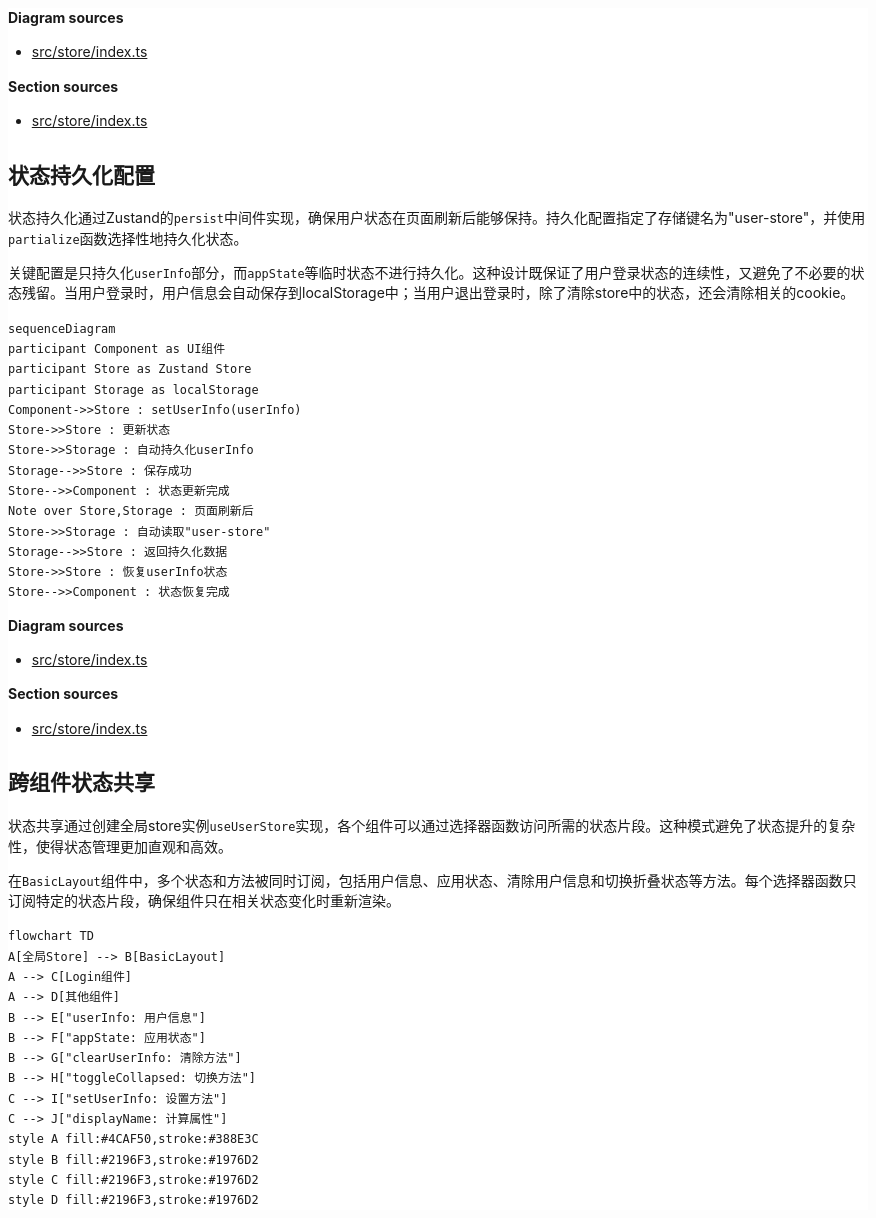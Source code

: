 **Diagram sources**
- [src/store/index.ts](file://src/store/index.ts#L4-L38)

**Section sources**
- [src/store/index.ts](file://src/store/index.ts#L4-L38)

## 状态持久化配置

状态持久化通过Zustand的`persist`中间件实现，确保用户状态在页面刷新后能够保持。持久化配置指定了存储键名为"user-store"，并使用`partialize`函数选择性地持久化状态。

关键配置是只持久化`userInfo`部分，而`appState`等临时状态不进行持久化。这种设计既保证了用户登录状态的连续性，又避免了不必要的状态残留。当用户登录时，用户信息会自动保存到localStorage中；当用户退出登录时，除了清除store中的状态，还会清除相关的cookie。

```mermaid
sequenceDiagram
participant Component as UI组件
participant Store as Zustand Store
participant Storage as localStorage
Component->>Store : setUserInfo(userInfo)
Store->>Store : 更新状态
Store->>Storage : 自动持久化userInfo
Storage-->>Store : 保存成功
Store-->>Component : 状态更新完成
Note over Store,Storage : 页面刷新后
Store->>Storage : 自动读取"user-store"
Storage-->>Store : 返回持久化数据
Store->>Store : 恢复userInfo状态
Store-->>Component : 状态恢复完成
```

**Diagram sources**
- [src/store/index.ts](file://src/store/index.ts#L110-L120)

**Section sources**
- [src/store/index.ts](file://src/store/index.ts#L110-L120)

## 跨组件状态共享

状态共享通过创建全局store实例`useUserStore`实现，各个组件可以通过选择器函数访问所需的状态片段。这种模式避免了状态提升的复杂性，使得状态管理更加直观和高效。

在`BasicLayout`组件中，多个状态和方法被同时订阅，包括用户信息、应用状态、清除用户信息和切换折叠状态等方法。每个选择器函数只订阅特定的状态片段，确保组件只在相关状态变化时重新渲染。

```mermaid
flowchart TD
A[全局Store] --> B[BasicLayout]
A --> C[Login组件]
A --> D[其他组件]
B --> E["userInfo: 用户信息"]
B --> F["appState: 应用状态"]
B --> G["clearUserInfo: 清除方法"]
B --> H["toggleCollapsed: 切换方法"]
C --> I["setUserInfo: 设置方法"]
C --> J["displayName: 计算属性"]
style A fill:#4CAF50,stroke:#388E3C
style B fill:#2196F3,stroke:#1976D2
style C fill:#2196F3,stroke:#1976D2
style D fill:#2196F3,stroke:#1976D2
```
